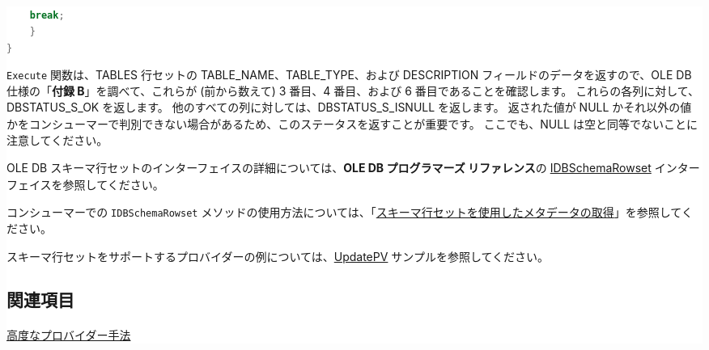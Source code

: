 ```cpp
    break;
    }
}
```

`Execute` 関数は、TABLES 行セットの TABLE_NAME、TABLE_TYPE、および DESCRIPTION フィールドのデータを返すので、OLE DB 仕様の「**付録 B**」を調べて、これらが (前から数えて) 3 番目、4 番目、および 6 番目であることを確認します。 これらの各列に対して、DBSTATUS_S_OK を返します。 他のすべての列に対しては、DBSTATUS_S_ISNULL を返します。 返された値が NULL かそれ以外の値かをコンシューマーで判別できない場合があるため、このステータスを返すことが重要です。 ここでも、NULL は空と同等でないことに注意してください。

OLE DB スキーマ行セットのインターフェイスの詳細については、**OLE DB プログラマーズ リファレンス**の [IDBSchemaRowset](../../data/oledb/idbschemarowsetimpl-class.md) インターフェイスを参照してください。

コンシューマーでの `IDBSchemaRowset` メソッドの使用方法については、「[スキーマ行セットを使用したメタデータの取得](../../data/oledb/obtaining-metadata-with-schema-rowsets.md)」を参照してください。

スキーマ行セットをサポートするプロバイダーの例については、[UpdatePV](https://github.com/Microsoft/VCSamples/tree/master/VC2010Samples/ATL/OLEDB/Provider/UPDATEPV) サンプルを参照してください。

## <a name="see-also"></a>関連項目

[高度なプロバイダー手法](../../data/oledb/advanced-provider-techniques.md)
